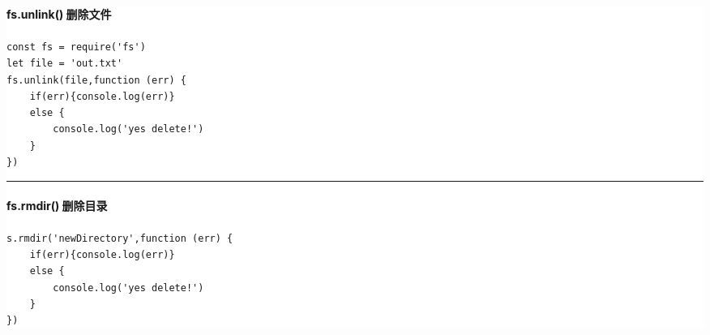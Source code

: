 #### fs.unlink() 删除文件

```
const fs = require('fs')
let file = 'out.txt'
fs.unlink(file,function (err) {
    if(err){console.log(err)}
    else {
        console.log('yes delete!')
    }
})
```

---
#### fs.rmdir() 删除目录

```
s.rmdir('newDirectory',function (err) {
    if(err){console.log(err)}
    else {
        console.log('yes delete!')
    }
})
```





